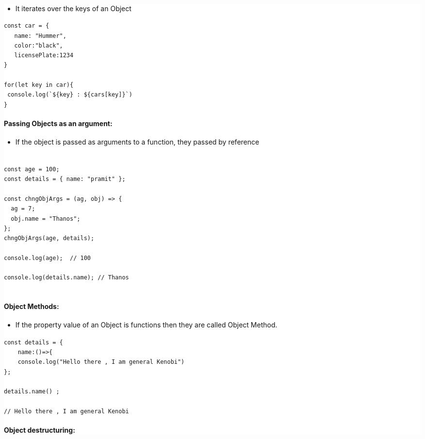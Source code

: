 - It iterates over the keys of an Object

```
const car = {
   name: "Hummer",
   color:"black",
   licensePlate:1234
}

for(let key in car){
 console.log(`${key} : ${cars[key]}`)
}

```

#### Passing Objects as an argument:

- If the object is passed as arguments to a function, they passed by reference

```

const age = 100;
const details = { name: "pramit" };

const chngObjArgs = (ag, obj) => {
  ag = 7;
  obj.name = "Thanos";
};
chngObjArgs(age, details);

console.log(age);  // 100

console.log(details.name); // Thanos


```

#### Object Methods:

- If the property value of an Object is functions then they are called Object Method.

```
const details = {
    name:()=>{
    console.log("Hello there , I am general Kenobi")
};

details.name() ;

// Hello there , I am general Kenobi

```

#### Object destructuring:
